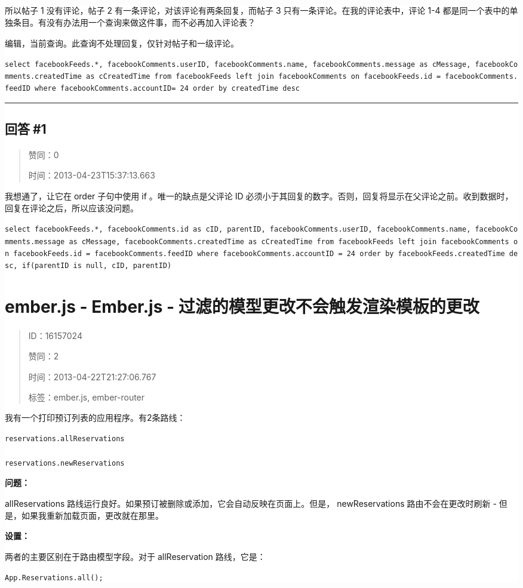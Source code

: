 所以帖子 1 没有评论，帖子 2 有一条评论，对该评论有两条回复，而帖子 3 只有一条评论。在我的评论表中，评论 1-4 都是同一个表中的单独条目。有没有办法用一个查询来做这件事，而不必再加入评论表？

编辑，当前查询。此查询不处理回复，仅针对帖子和一级评论。

```
select facebookFeeds.*, facebookComments.userID, facebookComments.name, facebookComments.message as cMessage, facebookComments.createdTime as cCreatedTime from facebookFeeds left join facebookComments on facebookFeeds.id = facebookComments.feedID where facebookComments.accountID= 24 order by createdTime desc 
```

* * *

## 回答 #1

> 赞同：0
> 
> 时间：2013-04-23T15:37:13.663

我想通了，让它在 order 子句中使用 if 。唯一的缺点是父评论 ID 必须小于其回复的数字。否则，回复将显示在父评论之前。收到数据时，回复在评论之后，所以应该没问题。

```
select facebookFeeds.*, facebookComments.id as cID, parentID, facebookComments.userID, facebookComments.name, facebookComments.message as cMessage, facebookComments.createdTime as cCreatedTime from facebookFeeds left join facebookComments on facebookFeeds.id = facebookComments.feedID where facebookComments.accountID = 24 order by facebookFeeds.createdTime desc, if(parentID is null, cID, parentID) 
```

# ember.js - Ember.js - 过滤的模型更改不会触发渲染模板的更改

> ID：16157024
> 
> 赞同：2
> 
> 时间：2013-04-22T21:27:06.767
> 
> 标签：ember.js, ember-router

我有一个打印预订列表的应用程序。有2条路线：

```
reservations.allReservations

reservations.newReservations 
```

**问题：**

allReservations 路线运行良好。如果预订被删除或添加，它会自动反映在页面上。但是， newReservations 路由不会在更改时刷新 - 但是，如果我重新加载页面，更改就在那里。

**设置：**

两者的主要区别在于路由模型字段。对于 allReservation 路线，它是：

```
App.Reservations.all(); 
```
